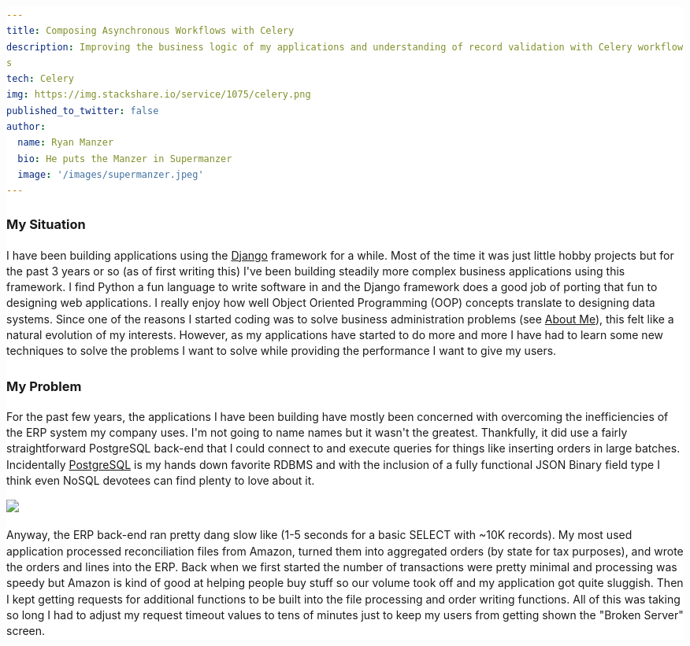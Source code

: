 ```yaml
---
title: Composing Asynchronous Workflows with Celery
description: Improving the business logic of my applications and understanding of record validation with Celery workflows
tech: Celery
img: https://img.stackshare.io/service/1075/celery.png
published_to_twitter: false
author:
  name: Ryan Manzer
  bio: He puts the Manzer in Supermanzer
  image: '/images/supermanzer.jpeg'
---
```


### My Situation

I have been building applications using the [Django](https://www.djangoproject.com/) framework for a while. Most of the time it was just little hobby projects but
for the past 3 years or so (as of first writing this) I've been building steadily more complex business applications using this framework. I find Python
a fun language to write software in and the Django framework does a good job of porting that fun to designing web applications. I really enjoy how well
Object Oriented Programming (OOP) concepts translate to designing data systems. Since one of the reasons I started coding was to solve business administration
problems (see [About Me](/about)), this felt like a natural evolution of my interests. However, as my applications have started to do more and more I have
had to learn some new techniques to solve the problems I want to solve while providing the performance I want to give my users.

### My Problem

For the past few years, the applications I have been building have mostly been concerned with overcoming the inefficiencies of the ERP system my company uses.
I'm not going to name names but it wasn't the greatest. Thankfully, it did use a fairly straightforward PostgreSQL back-end that I could connect to and execute
queries for things like inserting orders in large batches. Incidentally [PostgreSQL](https://www.postgresql.org/) is my hands down favorite RDBMS and with the inclusion of a fully functional JSON Binary field type I think even NoSQL devotees can find plenty to love about it.

<img src="https://www.acunetix.com/wp-content/uploads/2019/06/slow.png" width=400>

Anyway, the ERP back-end ran pretty dang slow like (1-5 seconds for a basic SELECT with ~10K records). My most used application processed reconciliation files
from Amazon, turned them into aggregated orders (by state for tax purposes), and wrote the orders and lines into the ERP. Back when we first started the number
of transactions were pretty minimal and processing was speedy but Amazon is kind of good at helping people buy stuff so our volume took off and my application got quite sluggish. Then I kept getting requests for additional functions to be built into the file processing and order writing functions. All of this was taking so long I had to adjust my request timeout values to tens of minutes just to keep my users from getting shown the "Broken Server" screen.
